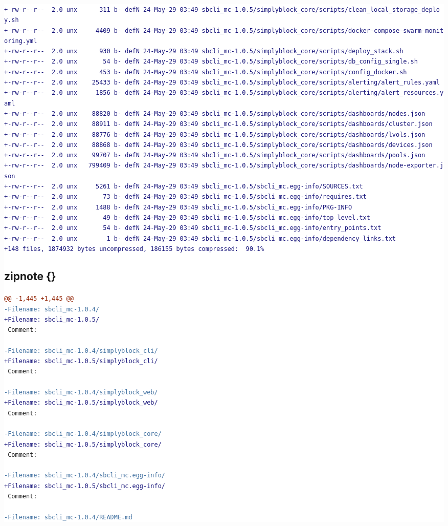 ```diff
+-rw-r--r--  2.0 unx      311 b- defN 24-May-29 03:49 sbcli_mc-1.0.5/simplyblock_core/scripts/clean_local_storage_deploy.sh
+-rw-r--r--  2.0 unx     4409 b- defN 24-May-29 03:49 sbcli_mc-1.0.5/simplyblock_core/scripts/docker-compose-swarm-monitoring.yml
+-rw-r--r--  2.0 unx      930 b- defN 24-May-29 03:49 sbcli_mc-1.0.5/simplyblock_core/scripts/deploy_stack.sh
+-rw-r--r--  2.0 unx       54 b- defN 24-May-29 03:49 sbcli_mc-1.0.5/simplyblock_core/scripts/db_config_single.sh
+-rw-r--r--  2.0 unx      453 b- defN 24-May-29 03:49 sbcli_mc-1.0.5/simplyblock_core/scripts/config_docker.sh
+-rw-r--r--  2.0 unx    25433 b- defN 24-May-29 03:49 sbcli_mc-1.0.5/simplyblock_core/scripts/alerting/alert_rules.yaml
+-rw-r--r--  2.0 unx     1856 b- defN 24-May-29 03:49 sbcli_mc-1.0.5/simplyblock_core/scripts/alerting/alert_resources.yaml
+-rw-r--r--  2.0 unx    88820 b- defN 24-May-29 03:49 sbcli_mc-1.0.5/simplyblock_core/scripts/dashboards/nodes.json
+-rw-r--r--  2.0 unx    88911 b- defN 24-May-29 03:49 sbcli_mc-1.0.5/simplyblock_core/scripts/dashboards/cluster.json
+-rw-r--r--  2.0 unx    88776 b- defN 24-May-29 03:49 sbcli_mc-1.0.5/simplyblock_core/scripts/dashboards/lvols.json
+-rw-r--r--  2.0 unx    88868 b- defN 24-May-29 03:49 sbcli_mc-1.0.5/simplyblock_core/scripts/dashboards/devices.json
+-rw-r--r--  2.0 unx    99707 b- defN 24-May-29 03:49 sbcli_mc-1.0.5/simplyblock_core/scripts/dashboards/pools.json
+-rw-r--r--  2.0 unx   799409 b- defN 24-May-29 03:49 sbcli_mc-1.0.5/simplyblock_core/scripts/dashboards/node-exporter.json
+-rw-r--r--  2.0 unx     5261 b- defN 24-May-29 03:49 sbcli_mc-1.0.5/sbcli_mc.egg-info/SOURCES.txt
+-rw-r--r--  2.0 unx       73 b- defN 24-May-29 03:49 sbcli_mc-1.0.5/sbcli_mc.egg-info/requires.txt
+-rw-r--r--  2.0 unx     1488 b- defN 24-May-29 03:49 sbcli_mc-1.0.5/sbcli_mc.egg-info/PKG-INFO
+-rw-r--r--  2.0 unx       49 b- defN 24-May-29 03:49 sbcli_mc-1.0.5/sbcli_mc.egg-info/top_level.txt
+-rw-r--r--  2.0 unx       54 b- defN 24-May-29 03:49 sbcli_mc-1.0.5/sbcli_mc.egg-info/entry_points.txt
+-rw-r--r--  2.0 unx        1 b- defN 24-May-29 03:49 sbcli_mc-1.0.5/sbcli_mc.egg-info/dependency_links.txt
+148 files, 1874932 bytes uncompressed, 186155 bytes compressed:  90.1%
```

## zipnote {}

```diff
@@ -1,445 +1,445 @@
-Filename: sbcli_mc-1.0.4/
+Filename: sbcli_mc-1.0.5/
 Comment: 
 
-Filename: sbcli_mc-1.0.4/simplyblock_cli/
+Filename: sbcli_mc-1.0.5/simplyblock_cli/
 Comment: 
 
-Filename: sbcli_mc-1.0.4/simplyblock_web/
+Filename: sbcli_mc-1.0.5/simplyblock_web/
 Comment: 
 
-Filename: sbcli_mc-1.0.4/simplyblock_core/
+Filename: sbcli_mc-1.0.5/simplyblock_core/
 Comment: 
 
-Filename: sbcli_mc-1.0.4/sbcli_mc.egg-info/
+Filename: sbcli_mc-1.0.5/sbcli_mc.egg-info/
 Comment: 
 
-Filename: sbcli_mc-1.0.4/README.md
```